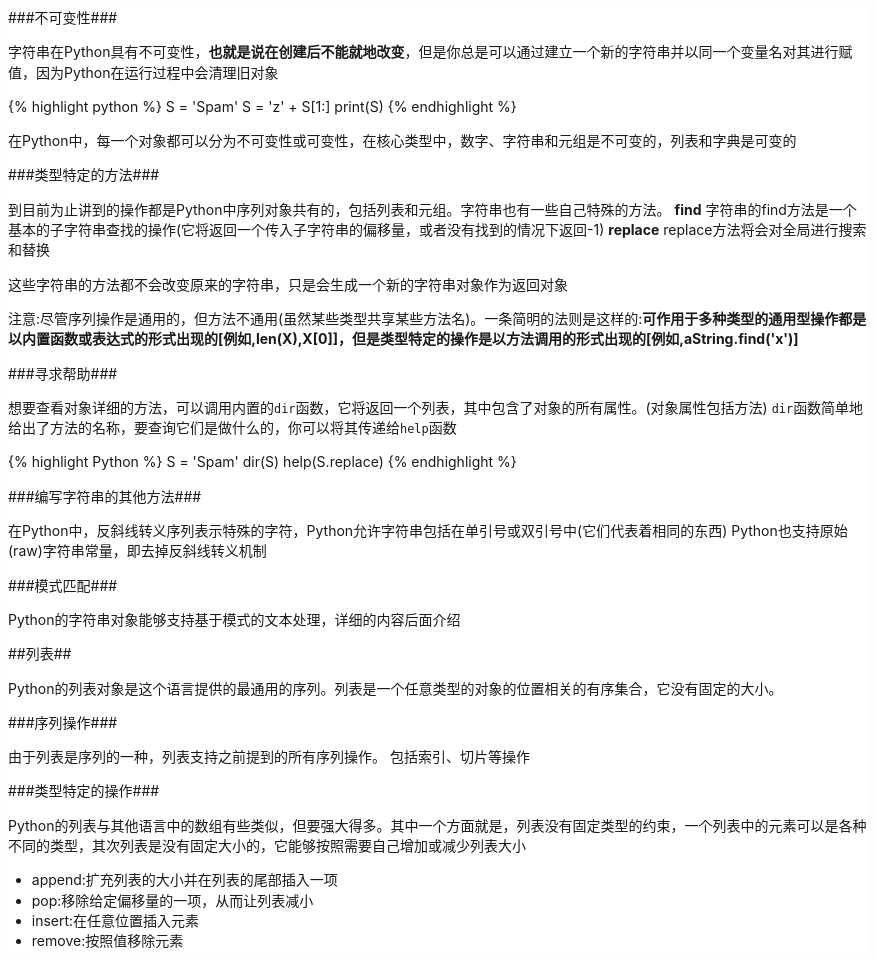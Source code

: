 ###不可变性###

字符串在Python具有不可变性，**也就是说在创建后不能就地改变**，但是你总是可以通过建立一个新的字符串并以同一个变量名对其进行赋值，因为Python在运行过程中会清理旧对象

{% highlight python %}
S = 'Spam'
S = 'z' + S[1:]
print(S)
{% endhighlight %}

在Python中，每一个对象都可以分为不可变性或可变性，在核心类型中，数字、字符串和元组是不可变的，列表和字典是可变的

###类型特定的方法###

到目前为止讲到的操作都是Python中序列对象共有的，包括列表和元组。字符串也有一些自己特殊的方法。
**find**
字符串的find方法是一个基本的子字符串查找的操作(它将返回一个传入子字符串的偏移量，或者没有找到的情况下返回-1)
**replace**
replace方法将会对全局进行搜索和替换

这些字符串的方法都不会改变原来的字符串，只是会生成一个新的字符串对象作为返回对象

注意:尽管序列操作是通用的，但方法不通用(虽然某些类型共享某些方法名)。一条简明的法则是这样的:**可作用于多种类型的通用型操作都是以内置函数或表达式的形式出现的[例如,len(X),X[0]]，但是类型特定的操作是以方法调用的形式出现的[例如,aString.find('x')]**

###寻求帮助###

想要查看对象详细的方法，可以调用内置的`dir`函数，它将返回一个列表，其中包含了对象的所有属性。(对象属性包括方法)
`dir`函数简单地给出了方法的名称，要查询它们是做什么的，你可以将其传递给`help`函数

{% highlight Python %}
S = 'Spam'
dir(S)
help(S.replace)
{% endhighlight %}

###编写字符串的其他方法###

在Python中，反斜线转义序列表示特殊的字符，Python允许字符串包括在单引号或双引号中(它们代表着相同的东西)
Python也支持原始(raw)字符串常量，即去掉反斜线转义机制

###模式匹配###

Python的字符串对象能够支持基于模式的文本处理，详细的内容后面介绍

##列表##

Python的列表对象是这个语言提供的最通用的序列。列表是一个任意类型的对象的位置相关的有序集合，它没有固定的大小。

###序列操作###

由于列表是序列的一种，列表支持之前提到的所有序列操作。
包括索引、切片等操作

###类型特定的操作###

Python的列表与其他语言中的数组有些类似，但要强大得多。其中一个方面就是，列表没有固定类型的约束，一个列表中的元素可以是各种不同的类型，其次列表是没有固定大小的，它能够按照需要自己增加或减少列表大小

- append:扩充列表的大小并在列表的尾部插入一项
- pop:移除给定偏移量的一项，从而让列表减小
- insert:在任意位置插入元素
- remove:按照值移除元素
